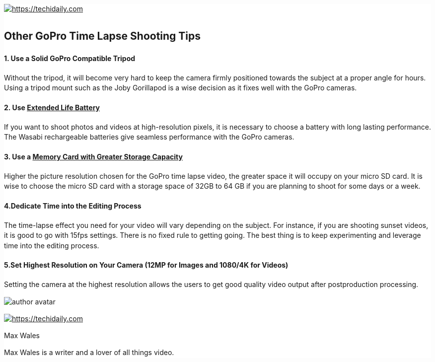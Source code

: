 
<a href="https://aligracehair.sjv.io/c/5597632/1885999/19272" target="_top" id="1885999">
  <img src="//a.impactradius-go.com/display-ad/19272-1885999" border="0" alt="https://techidaily.com" width="300" height="90"/>
</a>
<img height="0" width="0" src="https://aligracehair.sjv.io/i/5597632/1885999/19272" style="position:absolute;visibility:hidden;" border="0" />


## Other GoPro Time Lapse Shooting Tips

#### 1. Use a Solid GoPro Compatible Tripod

 Without the tripod, it will become very hard to keep the camera firmly positioned towards the subject at a proper angle for hours. Using a tripod mount such as the Joby Gorillapod is a wise decision as it fixes well with the GoPro cameras.

#### 2. Use [Extended Life Battery](https://tools.techidaily.com/wondershare/filmora/download/)

 If you want to shoot photos and videos at high-resolution pixels, it is necessary to choose a battery with long lasting performance. The Wasabi rechargeable batteries give seamless performance with the GoPro cameras.

#### 3. Use a [Memory Card with Greater Storage Capacity](https://tools.techidaily.com/wondershare/filmora/download/)

 Higher the picture resolution chosen for the GoPro time lapse video, the greater space it will occupy on your micro SD card. It is wise to choose the micro SD card with a storage space of 32GB to 64 GB if you are planning to shoot for some days or a week.

#### 4.Dedicate Time into the Editing Process

 The time-lapse effect you need for your video will vary depending on the subject. For instance, if you are shooting sunset videos, it is good to go with 15fps settings. There is no fixed rule to getting going. The best thing is to keep experimenting and leverage time into the editing process.

#### 5.Set Highest Resolution on Your Camera (12MP for Images and 1080/4K for Videos)

 Setting the camera at the highest resolution allows the users to get good quality video output after postproduction processing.

![author avatar](https://images.wondershare.com/filmora/article-images/max-wales-author.jpg)


<a href="https://aligracehair.sjv.io/c/5597632/1868575/19272" target="_top" id="1868575">
  <img src="//a.impactradius-go.com/display-ad/19272-1868575" border="0" alt="https://techidaily.com" width="728" height="90"/>
</a>
<img height="0" width="0" src="https://aligracehair.sjv.io/i/5597632/1868575/19272" style="position:absolute;visibility:hidden;" border="0" />


Max Wales

Max Wales is a writer and a lover of all things video.
